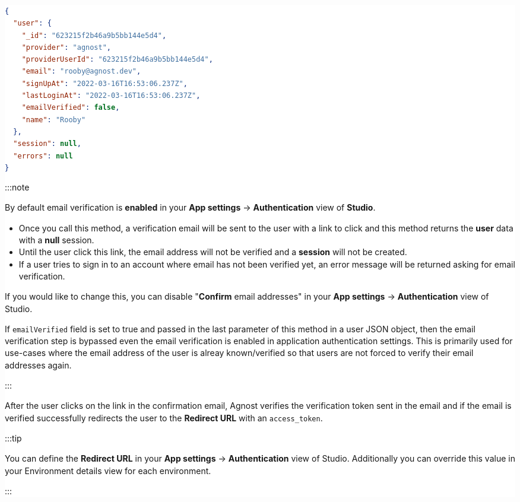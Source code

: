 
```json
{
  "user": {
    "_id": "623215f2b46a9b5bb144e5d4",
    "provider": "agnost",
    "providerUserId": "623215f2b46a9b5bb144e5d4",
    "email": "rooby@agnost.dev",
    "signUpAt": "2022-03-16T16:53:06.237Z",
    "lastLoginAt": "2022-03-16T16:53:06.237Z",
    "emailVerified": false,
    "name": "Rooby"
  },
  "session": null,
  "errors": null
}
```

</DetailedResponse>


:::note

By default email verification is **enabled** in your **App settings** →
**Authentication** view of **Studio**.

- Once you call this method, a verification email will be sent to the user with
  a link to click and this method returns the **user** data with a **null**
  session.
- Until the user click this link, the email address will not be verified and a
  **session** will not be created.
- If a user tries to sign in to an account where email has not been verified
  yet, an error message will be returned asking for email verification.

If you would like to change this, you can disable "**Confirm** email addresses"
in your **App settings** → **Authentication** view of Studio.

If `emailVerified` field is set to true and passed in the last parameter of this
method in a user JSON object, then the email verification step is bypassed even
the email verification is enabled in application authentication settings. This
is primarily used for use-cases where the email address of the user is alreay
known/verified so that users are not forced to verify their email addresses
again.

:::

After the user clicks on the link in the confirmation email, Agnost verifies the
verification token sent in the email and if the email is verified successfully
redirects the user to the **Redirect URL** with an `access_token`.

:::tip

You can define the **Redirect URL** in your **App settings** →
**Authentication** view of Studio. Additionally you can override this value in
your Environment details view for each environment.

:::
